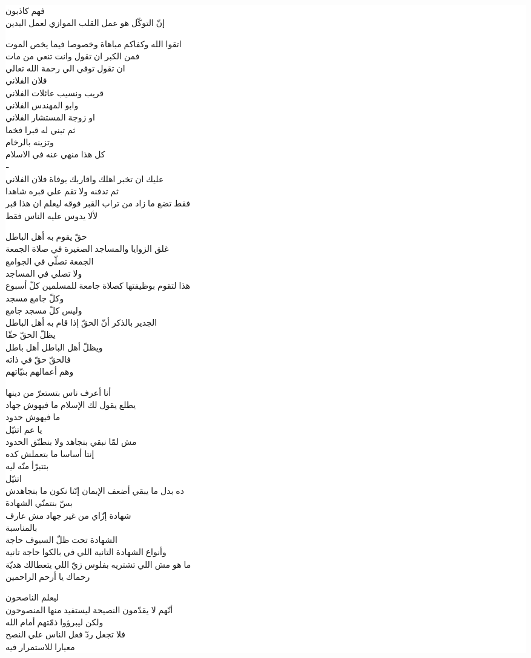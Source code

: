فهم كاذبون\
إنّ التوكّل هو عمل القلب الموازي لعمل اليدين

اتقوا الله وكفاكم مباهاة وخصوصا فيما يخص الموت\
فمن الكبر ان تقول وانت تنعي من مات\
ان تقول توفي الي رحمة الله تعالي\
فلان الفلاني\
قريب ونسيب عائلات الفلاني\
وابو المهندس الفلاني\
او زوجة المستشار الفلاني\
ثم تبني له قبرا فخما\
وتزينه بالرخام\
كل هذا منهي عنه في الاسلام\
-\
عليك ان تخبر اهلك واقاربك بوفاة فلان الفلاني\
ثم تدفنه ولا تقم علي قبره شاهدا\
فقط تضع ما زاد من تراب القبر فوقه ليعلم ان هذا
قبر\
لألا يدوس عليه الناس فقط

حقّ يقوم به أهل الباطل\
غلق الزوايا والمساجد الصغيرة في صلاة الجمعة\
الجمعة تصلّي في الجوامع\
ولا تصلي في المساجد\
هذا لتقوم بوظيفتها كصلاة جامعة للمسلمين كلّ أسبوع\
وكلّ جامع مسجد\
وليس كلّ مسجد جامع\
الجدير بالذكر أنّ الحقّ إذا قام به أهل الباطل\
يظلّ الحقّ حقّا\
ويظلّ أهل الباطل أهل باطل\
فالحقّ حقّ في ذاته\
وهم أعمالهم بنيّاتهم

أنا أعرف ناس بتستعرّ من دينها\
يطلع يقول لك الإسلام ما فيهوش جهاد\
ما فيهوش حدود\
يا عم اتنيّل\
مش لمّا نبقي بنجاهد ولا بنطبّق الحدود\
إنتا أساسا ما بتعملش كده\
بتتبرّأ منّه ليه\
اتنيّل\
ده بدل ما يبقي أضعف الإيمان إنّنا نكون ما بنجاهدش\
بسّ بنتمنّي الشهادة\
شهادة إزّاي من غير جهاد مش عارف\
بالمناسبة\
الشهادة تحت ظلّ السيوف حاجة\
وأنواع الشهادة التانية اللي في بالكوا حاجة تانية\
ما هو مش اللي تشتريه بفلوس زيّ اللي يتعطالك هديّة\
رحماك يا أرحم الراحمين

ليعلم الناصحون\
أنّهم لا يقدّمون النصيحة ليستفيد منها المنصوحون\
ولكن ليبرؤوا ذمّتهم أمام الله\
فلا تجعل ردّ فعل الناس علي النصح\
معيارا للاستمرار فيه
